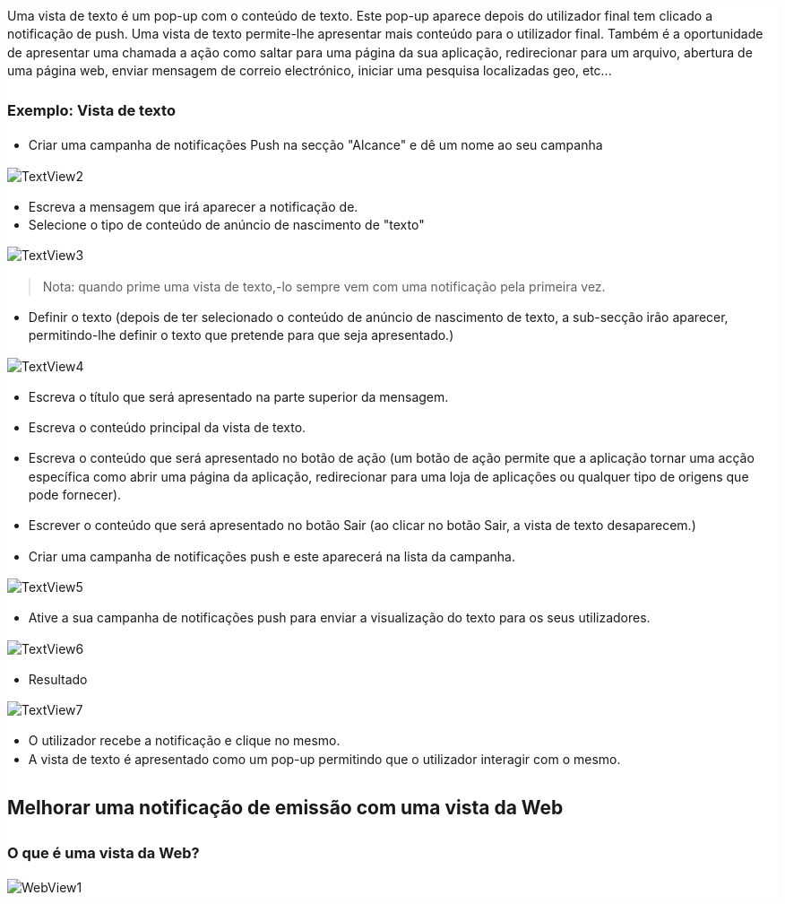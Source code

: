 Uma vista de texto é um pop-up com o conteúdo de texto. Este pop-up aparece depois do utilizador final tem clicado a notificação de push.
Uma vista de texto permite-lhe apresentar mais conteúdo para o utilizador final. Também é a oportunidade de apresentar uma chamada a ação como saltar para uma página da sua aplicação, redirecionar para um arquivo, abertura de uma página web, enviar mensagem de correio electrónico, iniciar uma pesquisa localizadas geo, etc...

### <a name="example-text-view"></a>Exemplo: Vista de texto
-    Criar uma campanha de notificações Push na secção "Alcance" e dê um nome ao seu campanha
 
![TextView2][22]

-    Escreva a mensagem que irá aparecer a notificação de.
-    Selecione o tipo de conteúdo de anúncio de nascimento de "texto"
 
![TextView3][23]

> Nota: quando prime uma vista de texto,-lo sempre vem com uma notificação pela primeira vez. 

- Definir o texto (depois de ter selecionado o conteúdo de anúncio de nascimento de texto, a sub-secção irão aparecer, permitindo-lhe definir o texto que pretende para que seja apresentado.)
 
![TextView4][24]

-    Escreva o título que será apresentado na parte superior da mensagem.
-    Escreva o conteúdo principal da vista de texto.
-    Escreva o conteúdo que será apresentado no botão de ação (um botão de ação permite que a aplicação tornar uma acção específica como abrir uma página da aplicação, redirecionar para uma loja de aplicações ou qualquer tipo de origens que pode fornecer).
-    Escrever o conteúdo que será apresentado no botão Sair (ao clicar no botão Sair, a vista de texto desaparecem.)
 
-    Criar uma campanha de notificações push e este aparecerá na lista da campanha.
 
![TextView5][25]

-    Ative a sua campanha de notificações push para enviar a visualização do texto para os seus utilizadores.
 
![TextView6][26]

-    Resultado
 
![TextView7][27]

-    O utilizador recebe a notificação e clique no mesmo.
-    A vista de texto é apresentado como um pop-up permitindo que o utilizador interagir com o mesmo.

## <a name="enhance-a-push-notification-with-a-web-view"></a>Melhorar uma notificação de emissão com uma vista da Web
### <a name="what-is-a-web-view"></a>O que é uma vista da Web?
![WebView1][28]


[1]: ./media/mobile-engagement-how-tos/First1.png
[2]: ./media/mobile-engagement-how-tos/First2.png
[3]: ./media/mobile-engagement-how-tos/First3.png
[4]: ./media/mobile-engagement-how-tos/First4.png
[5]: ./media/mobile-engagement-how-tos/First5.png
[6]: ./media/mobile-engagement-how-tos/First6.png
[7]: ./media/mobile-engagement-how-tos/First7.png
[8]: ./media/mobile-engagement-how-tos/Test1.png
[9]: ./media/mobile-engagement-how-tos/Test2.png
[10]: ./media/mobile-engagement-how-tos/Test3.png
[11]: ./media/mobile-engagement-how-tos/Personalize1.png
[12]: ./media/mobile-engagement-how-tos/Personalize2.png
[13]: ./media/mobile-engagement-how-tos/Personalize3.png
[14]: ./media/mobile-engagement-how-tos/Personalize4.png
[15]: ./media/mobile-engagement-how-tos/Differentiate1.png
[16]: ./media/mobile-engagement-how-tos/Differentiate2.png
[17]: ./media/mobile-engagement-how-tos/Differentiate3.png
[18]: ./media/mobile-engagement-how-tos/Schedule1.png
[19]: ./media/mobile-engagement-how-tos/Schedule2.png
[20]: ./media/mobile-engagement-how-tos/Schedule3.png
[21]: ./media/mobile-engagement-how-tos/TextView1.png
[22]: ./media/mobile-engagement-how-tos/TextView2.png
[23]: ./media/mobile-engagement-how-tos/TextView3.png
[24]: ./media/mobile-engagement-how-tos/TextView4.png
[25]: ./media/mobile-engagement-how-tos/TextView5.png
[26]: ./media/mobile-engagement-how-tos/TextView6.png
[27]: ./media/mobile-engagement-how-tos/TextView7.png
[28]: ./media/mobile-engagement-how-tos/WebView1.png
[29]: ./media/mobile-engagement-how-tos/WebView2.png
[30]: ./media/mobile-engagement-how-tos/WebView3.png
[31]: ./media/mobile-engagement-how-tos/WebView4.png
[32]: ./media/mobile-engagement-how-tos/WebView5.png
[Link 1]: mobile-engagement-user-interface.md
[Link 2]: mobile-engagement-troubleshooting-guide.md
[Link 3]: mobile-engagement-how-tos.md
[Link 4]: http://go.microsoft.com/fwlink/?LinkID=525553
[Link 5]: http://go.microsoft.com/fwlink/?LinkID=525554
[Link 6]: http://go.microsoft.com/fwlink/?LinkId=525555
[Link 7]: https://account.windowsazure.com/PreviewFeatures
[Link 8]: https://social.msdn.microsoft.com/Forums/azure/home?forum=azuremobileengagement
[Link 9]: http://azure.microsoft.com/services/mobile-engagement/
[Link 10]: http://azure.microsoft.com/documentation/services/mobile-engagement/
[Link 11]: http://azure.microsoft.com/pricing/details/mobile-engagement/
[Link 12]: mobile-engagement-user-interface-navigation.md
[Link 13]: mobile-engagement-user-interface-home.md
[Link 14]: mobile-engagement-user-interface-my-account.md
[Link 15]: mobile-engagement-user-interface-analytics.md
[Link 16]: mobile-engagement-user-interface-monitor.md
[Link 17]: mobile-engagement-user-interface-reach.md
[Link 18]: mobile-engagement-user-interface-segments.md
[Link 19]: mobile-engagement-user-interface-dashboard.md
[Link 20]: mobile-engagement-user-interface-settings.md
[Link 21]: mobile-engagement-troubleshooting-guide-analytics.md
[Link 22]: mobile-engagement-troubleshooting-guide-apis.md
[Link 23]: mobile-engagement-troubleshooting-guide-push-reach.md
[Link 24]: mobile-engagement-troubleshooting-guide-service.md
[Link 25]: mobile-engagement-troubleshooting-guide-sdk.md
[Link 26]: mobile-engagement-troubleshooting-guide-sr-info.md
[Link 27]: ../mobile-engagement-how-tos-first-push.md
[Link 28]: ../mobile-engagement-how-tos-test-campaign.md
[Link 29]: ../mobile-engagement-how-tos-personalize-push.md
[Link 30]: ../mobile-engagement-how-tos-differentiate-push.md
[Link 31]: ../mobile-engagement-how-tos-schedule-campaign.md
[Link 32]: ../mobile-engagement-how-tos-text-view.md
[Link 33]: ../mobile-engagement-how-tos-web-view.md